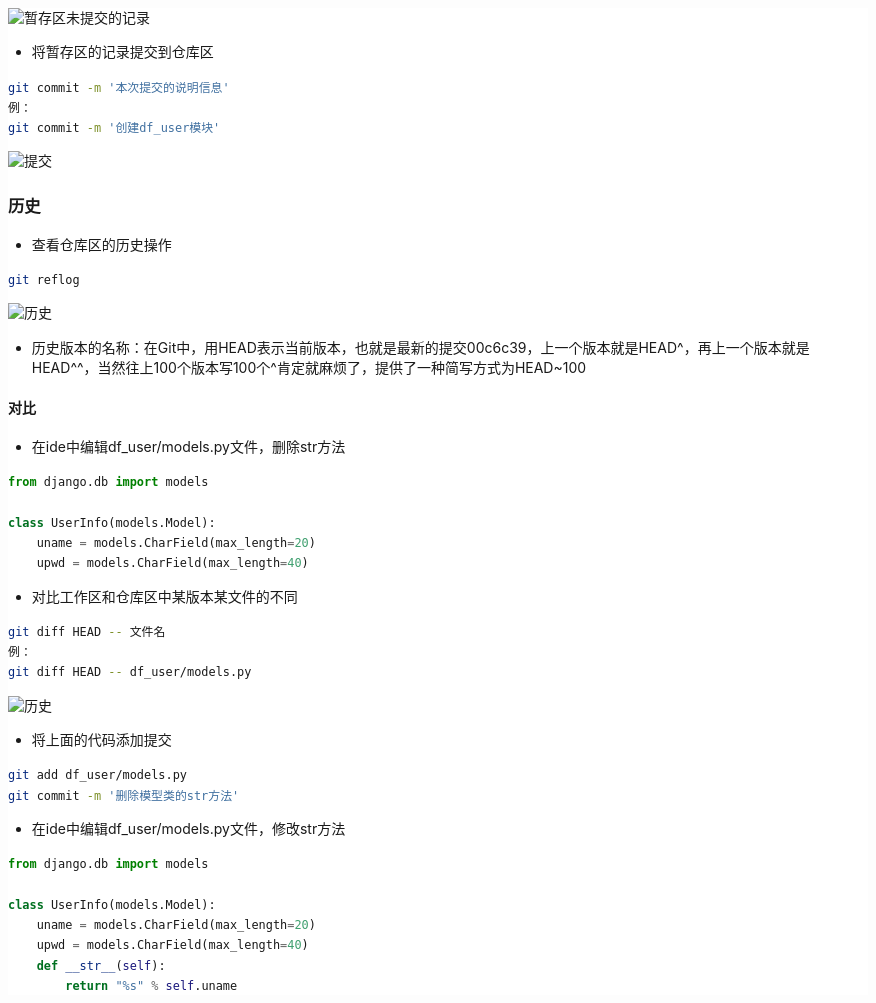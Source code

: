 ![暂存区未提交的记录](http://public.file.lvshuhuai.cn/images\7_part2_4_2.png)

- 将暂存区的记录提交到仓库区

```bash
git commit -m '本次提交的说明信息'
例：
git commit -m '创建df_user模块'
```

![提交](http://public.file.lvshuhuai.cn/images\7_part2_4_3.png)

### 历史

- 查看仓库区的历史操作

```bash
git reflog
```

![历史](http://public.file.lvshuhuai.cn/images\7_part2_5_1.png)

- 历史版本的名称：在Git中，用HEAD表示当前版本，也就是最新的提交00c6c39，上一个版本就是HEAD^，再上一个版本就是HEAD^^，当然往上100个版本写100个^肯定就麻烦了，提供了一种简写方式为HEAD~100

#### 对比

- 在ide中编辑df_user/models.py文件，删除str方法

```python
from django.db import models

class UserInfo(models.Model):
    uname = models.CharField(max_length=20)
    upwd = models.CharField(max_length=40)
```

- 对比工作区和仓库区中某版本某文件的不同

```bash
git diff HEAD -- 文件名
例：
git diff HEAD -- df_user/models.py
```

![历史](http://public.file.lvshuhuai.cn/images\7_part2_5_2.png)

- 将上面的代码添加提交

```bash
git add df_user/models.py
git commit -m '删除模型类的str方法'
```

- 在ide中编辑df_user/models.py文件，修改str方法

```python
from django.db import models

class UserInfo(models.Model):
    uname = models.CharField(max_length=20)
    upwd = models.CharField(max_length=40)
    def __str__(self):
        return "%s" % self.uname
```

